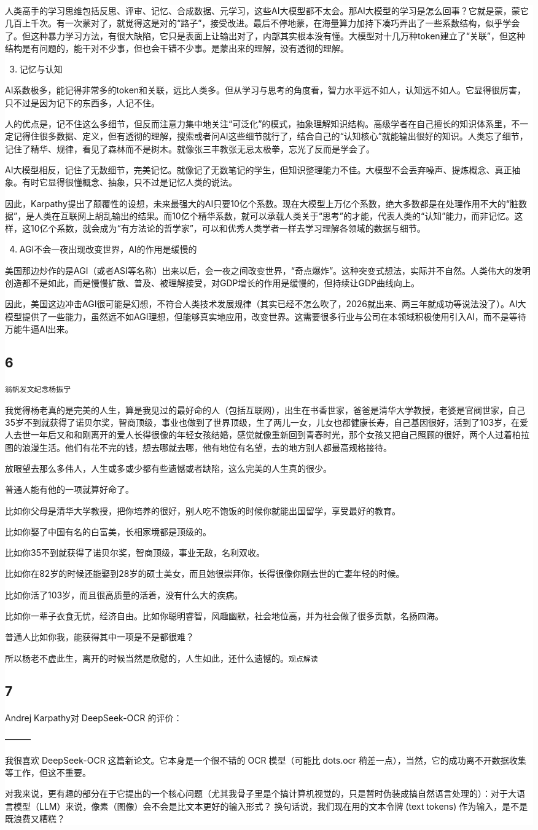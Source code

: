 人类高手的学习思维包括反思、评审、记忆、合成数据、元学习，这些AI大模型都不太会。那AI大模型的学习是怎么回事？它就是蒙，蒙它几百上千次。有一次蒙对了，就觉得这是对的“路子”，接受改进。最后不停地蒙，在海量算力加持下凑巧弄出了一些系数结构，似乎学会了。但这种暴力学习方法，有很大缺陷，它只是表面上让输出对了，内部其实根本没有懂。大模型对十几万种token建立了“关联”，但这种结构是有问题的，能干对不少事，但也会干错不少事。是蒙出来的理解，没有透彻的理解。

3. 记忆与认知

AI系数极多，能记得非常多的token和关联，远比人类多。但从学习与思考的角度看，智力水平远不如人，认知远不如人。它显得很厉害，只不过是因为记下的东西多，人记不住。

人的优点是，记不住这么多细节，但反而注意力集中地关注“可泛化”的模式，抽象理解知识结构。高级学者在自己擅长的知识体系里，不一定记得住很多数据、定义，但有透彻的理解，搜索或者问AI这些细节就行了，结合自己的“认知核心”就能输出很好的知识。人类忘了细节，记住了精华、规律，看见了森林而不是树木。就像张三丰教张无忌太极拳，忘光了反而是学会了。

AI大模型相反，记住了无数细节，完美记忆。就像记了无数笔记的学生，但知识整理能力不佳。大模型不会丢弃噪声、提炼概念、真正抽象。有时它显得很懂概念、抽象，只不过是记忆人类的说法。

因此，Karpathy提出了颠覆性的设想，未来最强大的AI只要10亿个系数。现在大模型上万亿个系数，绝大多数都是在处理作用不大的“脏数据”，是人类在互联网上胡乱输出的结果。而10亿个精华系数，就可以承载人类关于“思考”的才能，代表人类的“认知”能力，而非记忆。这样，这10亿个系数，就会成为“有方法论的哲学家”，可以和优秀人类学者一样去学习理解各领域的数据与细节。

4. AGI不会一夜出现改变世界，AI的作用是缓慢的

美国那边炒作的是AGI（或者ASI等名称）出来以后，会一夜之间改变世界，“奇点爆炸”。这种突变式想法，实际并不自然。人类伟大的发明创造都不是如此，而是慢慢扩散、普及、被理解接受，对GDP增长的作用是缓慢的，但持续让GDP曲线向上。

因此，美国这边冲击AGI很可能是幻想，不符合人类技术发展规律（其实已经不怎么吹了，2026就出来、两三年就成功等说法没了）。AI大模型提供了一些能力，虽然远不如AGI理想，但能够真实地应用，改变世界。这需要很多行业与公司在本领域积极使用引入AI，而不是等待万能牛逼AI出来。

## 6

`翁帆发文纪念杨振宁`

我觉得杨老真的是完美的人生，算是我见过的最好命的人（包括互联网），出生在书香世家，爸爸是清华大学教授，老婆是官阀世家，自己35岁不到就获得了诺贝尔奖，智商顶级，事业也做到了世界顶级，生了两儿一女，儿女也都健康长寿，自己基因很好，活到了103岁，在爱人去世一年后又和和刚离开的爱人长得很像的年轻女孩结婚，感觉就像重新回到青春时光，那个女孩又把自己照顾的很好，两个人过着柏拉图的浪漫生活。他们有花不完的钱，想去哪就去哪，他有地位有名望，去的地方别人都最高规格接待。

放眼望去那么多伟人，人生或多或少都有些遗憾或者缺陷，这么完美的人生真的很少。

普通人能有他的一项就算好命了。

比如你父母是清华大学教授，把你培养的很好，别人吃不饱饭的时候你就能出国留学，享受最好的教育。

比如你娶了中国有名的白富美，长相家境都是顶级的。

比如你35不到就获得了诺贝尔奖，智商顶级，事业无敌，名利双收。

比如你在82岁的时候还能娶到28岁的硕士美女，而且她很崇拜你，长得很像你刚去世的亡妻年轻的时候。

比如你活了103岁，而且很高质量的活着，没有什么大的疾病。

比如你一辈子衣食无忧，经济自由。比如你聪明睿智，风趣幽默，社会地位高，并为社会做了很多贡献，名扬四海。

普通人比如你我，能获得其中一项是不是都很难？

所以杨老不虚此生，离开的时候当然是欣慰的，人生如此，还什么遗憾的。`观点解读`

## 7

Andrej Karpathy对 DeepSeek-OCR 的评价：

———

我很喜欢 DeepSeek-OCR 这篇新论文。它本身是一个很不错的 OCR 模型（可能比 dots.ocr 稍差一点），当然，它的成功离不开数据收集等工作，但这不重要。

对我来说，更有趣的部分在于它提出的一个核心问题（尤其我骨子里是个搞计算机视觉的，只是暂时伪装成搞自然语言处理的）：对于大语言模型（LLM）来说，像素（图像）会不会是比文本更好的输入形式？ 换句话说，我们现在用的文本令牌 (text tokens) 作为输入，是不是既浪费又糟糕？
